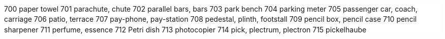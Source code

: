 <tr>
<td>700</td>
<td>paper towel</td>
</tr>
<tr>
<td>701</td>
<td>parachute, chute</td>
</tr>
<tr>
<td>702</td>
<td>parallel bars, bars</td>
</tr>
<tr>
<td>703</td>
<td>park bench</td>
</tr>
<tr>
<td>704</td>
<td>parking meter</td>
</tr>
<tr>
<td>705</td>
<td>passenger car, coach, carriage</td>
</tr>
<tr>
<td>706</td>
<td>patio, terrace</td>
</tr>
<tr>
<td>707</td>
<td>pay-phone, pay-station</td>
</tr>
<tr>
<td>708</td>
<td>pedestal, plinth, footstall</td>
</tr>
<tr>
<td>709</td>
<td>pencil box, pencil case</td>
</tr>
<tr>
<td>710</td>
<td>pencil sharpener</td>
</tr>
<tr>
<td>711</td>
<td>perfume, essence</td>
</tr>
<tr>
<td>712</td>
<td>Petri dish</td>
</tr>
<tr>
<td>713</td>
<td>photocopier</td>
</tr>
<tr>
<td>714</td>
<td>pick, plectrum, plectron</td>
</tr>
<tr>
<td>715</td>
<td>pickelhaube</td>
</tr>